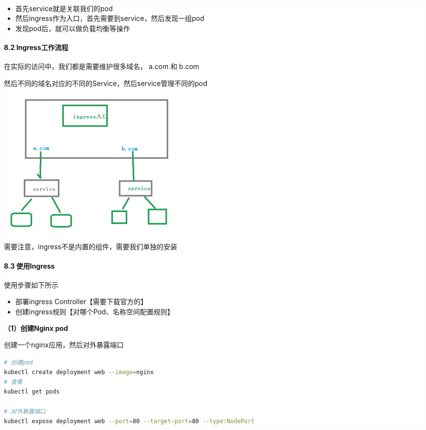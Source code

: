 - 首先service就是关联我们的pod
- 然后ingress作为入口，首先需要到service，然后发现一组pod
- 发现pod后，就可以做负载均衡等操作

#### 8.2 Ingress工作流程

在实际的访问中，我们都是需要维护很多域名， a.com 和 b.com

然后不同的域名对应的不同的Service，然后service管理不同的pod

<img src="asserts/image-20201118102858617.png" alt="image-20201118102858617" style="zoom:50%;" /> 

需要注意，ingress不是内置的组件，需要我们单独的安装

#### 8.3 使用Ingress

使用步骤如下所示

- 部署ingress Controller【需要下载官方的】
- 创建ingress规则【对哪个Pod、名称空间配置规则】

**（1）创建Nginx pod**

创建一个nginx应用，然后对外暴露端口

```bash
# 创建pod
kubectl create deployment web --image=nginx
# 查看
kubectl get pods

# 对外暴露端口
kubectl expose deployment web --port=80 --target-port=80 --type:NodePort
```
